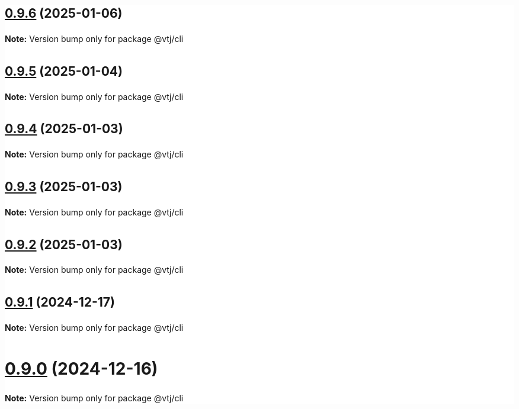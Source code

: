 ## [0.9.6](https://gitee.com/newgateway/vtj/compare/@vtj/cli@0.9.5...@vtj/cli@0.9.6) (2025-01-06)

**Note:** Version bump only for package @vtj/cli





## [0.9.5](https://gitee.com/newgateway/vtj/compare/@vtj/cli@0.9.4...@vtj/cli@0.9.5) (2025-01-04)

**Note:** Version bump only for package @vtj/cli





## [0.9.4](https://gitee.com/newgateway/vtj/compare/@vtj/cli@0.9.3...@vtj/cli@0.9.4) (2025-01-03)

**Note:** Version bump only for package @vtj/cli





## [0.9.3](https://gitee.com/newgateway/vtj/compare/@vtj/cli@0.9.2...@vtj/cli@0.9.3) (2025-01-03)

**Note:** Version bump only for package @vtj/cli





## [0.9.2](https://gitee.com/newgateway/vtj/compare/@vtj/cli@0.9.1...@vtj/cli@0.9.2) (2025-01-03)

**Note:** Version bump only for package @vtj/cli





## [0.9.1](https://gitee.com/newgateway/vtj/compare/@vtj/cli@0.9.0...@vtj/cli@0.9.1) (2024-12-17)

**Note:** Version bump only for package @vtj/cli





# [0.9.0](https://gitee.com/newgateway/vtj/compare/@vtj/cli@0.9.0-alpha.3...@vtj/cli@0.9.0) (2024-12-16)

**Note:** Version bump only for package @vtj/cli

